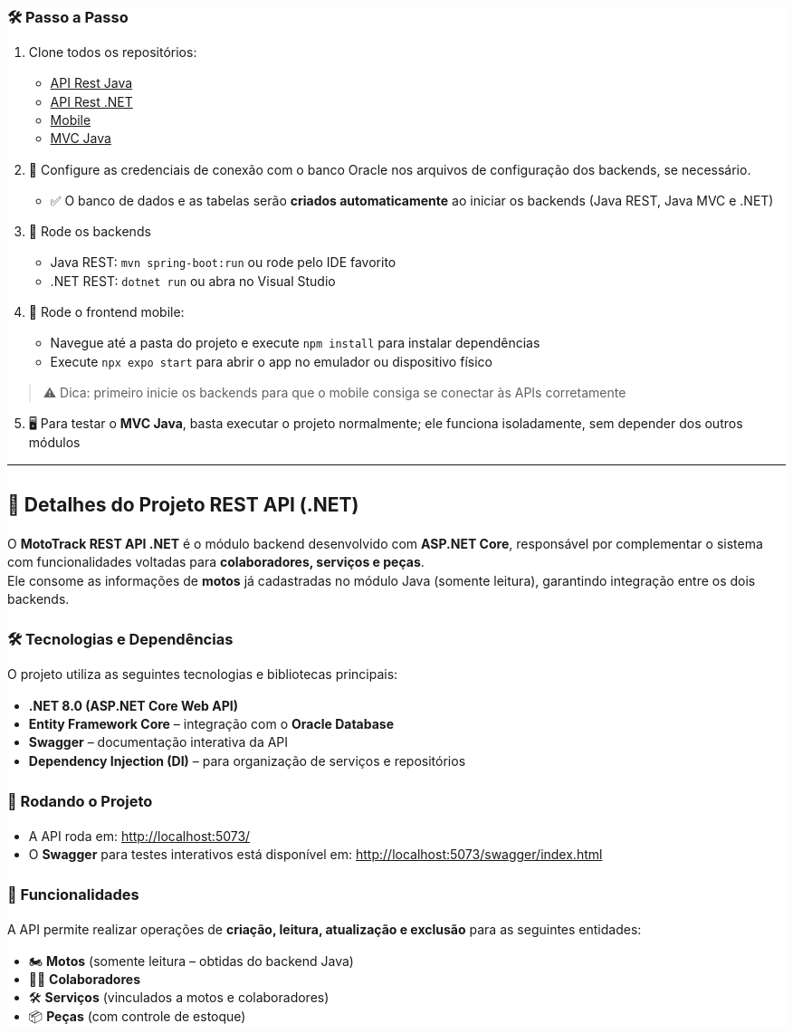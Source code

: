 ### 🛠️ Passo a Passo

1. Clone todos os repositórios:  
   - [API Rest Java](https://github.com/mototrack-challenge/mototrack-backend-rest-java)  
   - [API Rest .NET](https://github.com/mototrack-challenge/mototrack-backend-rest-dotnet)  
   - [Mobile](https://github.com/mototrack-challenge/mototrack-frontend-mobile)  
   - [MVC Java](https://github.com/mototrack-challenge/mototrack-backend-mvc-java)

2. 🔌 Configure as credenciais de conexão com o banco Oracle nos arquivos de configuração dos backends, se necessário.
    - ✅ O banco de dados e as tabelas serão **criados automaticamente** ao iniciar os backends (Java REST, Java MVC e .NET)

3. 🚀 Rode os backends
    - Java REST: `mvn spring-boot:run` ou rode pelo IDE favorito 
    - .NET REST: `dotnet run` ou abra no Visual Studio

4. 📱 Rode o frontend mobile:
    - Navegue até a pasta do projeto e execute `npm install` para instalar dependências  
    - Execute `npx expo start` para abrir o app no emulador ou dispositivo físico

> ⚠️ Dica: primeiro inicie os backends para que o mobile consiga se conectar às APIs corretamente

5. 🖥️ Para testar o **MVC Java**, basta executar o projeto normalmente; ele funciona isoladamente, sem depender dos outros módulos

---

## 🧩 Detalhes do Projeto REST API (.NET)

O **MotoTrack REST API .NET** é o módulo backend desenvolvido com **ASP.NET Core**, responsável por complementar o sistema com funcionalidades voltadas para **colaboradores, serviços e peças**.  
Ele consome as informações de **motos** já cadastradas no módulo Java (somente leitura), garantindo integração entre os dois backends.

### 🛠️ Tecnologias e Dependências
O projeto utiliza as seguintes tecnologias e bibliotecas principais:  
- **.NET 8.0 (ASP.NET Core Web API)**  
- **Entity Framework Core** – integração com o **Oracle Database**    
- **Swagger** – documentação interativa da API  
- **Dependency Injection (DI)** – para organização de serviços e repositórios

### 🚀 Rodando o Projeto
- A API roda em: [http://localhost:5073/](http://localhost:5073/)  
- O **Swagger** para testes interativos está disponível em: [http://localhost:5073/swagger/index.html](http://localhost:5073/swagger/index.html)

### 📝 Funcionalidades
A API permite realizar operações de **criação, leitura, atualização e exclusão** para as seguintes entidades:
- 🏍️ **Motos** (somente leitura – obtidas do backend Java)
- 👨‍🔧 **Colaboradores**  
- 🛠️ **Serviços** (vinculados a motos e colaboradores)  
- 📦 **Peças** (com controle de estoque)  
